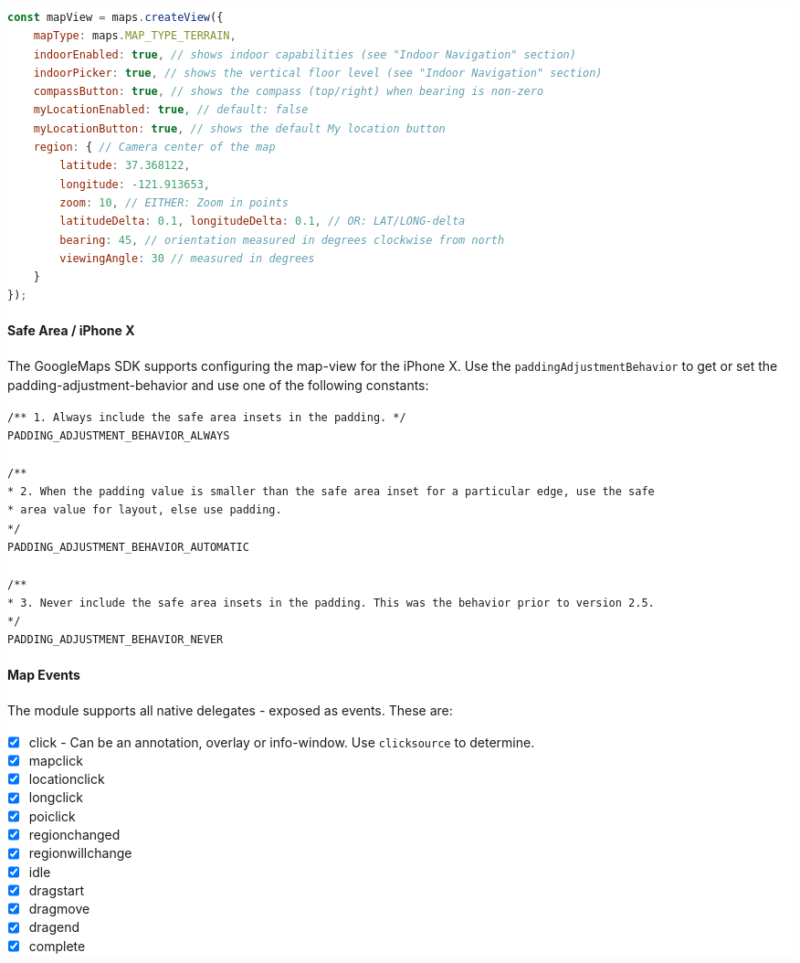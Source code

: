 ```js
const mapView = maps.createView({
    mapType: maps.MAP_TYPE_TERRAIN,
    indoorEnabled: true, // shows indoor capabilities (see "Indoor Navigation" section) 
    indoorPicker: true, // shows the vertical floor level (see "Indoor Navigation" section)
    compassButton: true, // shows the compass (top/right) when bearing is non-zero
    myLocationEnabled: true, // default: false
    myLocationButton: true, // shows the default My location button
    region: { // Camera center of the map
        latitude: 37.368122,
        longitude: -121.913653,
        zoom: 10, // EITHER: Zoom in points
        latitudeDelta: 0.1, longitudeDelta: 0.1, // OR: LAT/LONG-delta
        bearing: 45, // orientation measured in degrees clockwise from north
        viewingAngle: 30 // measured in degrees
    }
});
```

#### Safe Area / iPhone X

The GoogleMaps SDK supports configuring the map-view for the iPhone X. Use the `paddingAdjustmentBehavior` to get
or set the padding-adjustment-behavior and use one of the following constants:
```
/** 1. Always include the safe area insets in the padding. */
PADDING_ADJUSTMENT_BEHAVIOR_ALWAYS

/**
* 2. When the padding value is smaller than the safe area inset for a particular edge, use the safe
* area value for layout, else use padding.
*/
PADDING_ADJUSTMENT_BEHAVIOR_AUTOMATIC

/**
* 3. Never include the safe area insets in the padding. This was the behavior prior to version 2.5.
*/
PADDING_ADJUSTMENT_BEHAVIOR_NEVER
```

#### Map Events

The module supports all native delegates - exposed as events. These are:

- [x] click - Can be an annotation, overlay or info-window. Use `clicksource` to determine.
- [x] mapclick
- [x] locationclick
- [x] longclick
- [x] poiclick
- [x] regionchanged
- [x] regionwillchange
- [x] idle
- [x] dragstart
- [x] dragmove
- [x] dragend
- [x] complete

